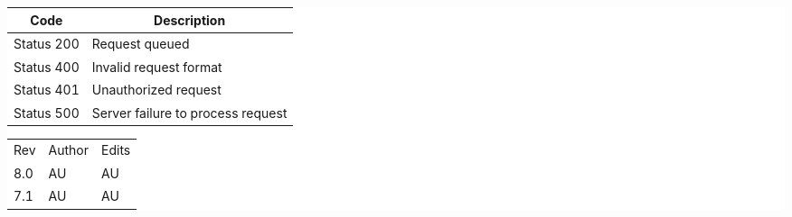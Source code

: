   
| Code | Description |
| --- | --- |
| Status 200 | Request queued |
| Status 400 | Invalid request format |
| Status 401 | Unauthorized request |
| Status 500 | Server failure to process request |

<table class="TableStyle-RevisionTable" cellspacing="0" style="margin-left: 0;margin-right: auto;mc-table-style: url('../Resources/TableStyles/RevisionTable.css');" data-mc-conditions="Default.HTML"><colgroup><col class="TableStyle-RevisionTable-Column-Column1"> <col class="TableStyle-RevisionTable-Column-Column1"> <col class="TableStyle-RevisionTable-Column-Column1"></colgroup><tbody><tr class="TableStyle-RevisionTable-Body-Body1"><td class="TableStyle-RevisionTable-BodyE-Column1-Body1">Rev</td><td class="TableStyle-RevisionTable-BodyE-Column1-Body1">Author</td><td class="TableStyle-RevisionTable-BodyD-Column1-Body1">Edits</td></tr><tr class="TableStyle-RevisionTable-Body-Body1"><td class="TableStyle-RevisionTable-BodyE-Column1-Body1">8.0</td><td class="TableStyle-RevisionTable-BodyE-Column1-Body1">AU</td><td class="TableStyle-RevisionTable-BodyD-Column1-Body1">AU</td></tr><tr class="TableStyle-RevisionTable-Body-Body1"><td class="TableStyle-RevisionTable-BodyB-Column1-Body1">7.1</td><td class="TableStyle-RevisionTable-BodyB-Column1-Body1">AU</td><td class="TableStyle-RevisionTable-BodyA-Column1-Body1">AU</td></tr></tbody></table>
